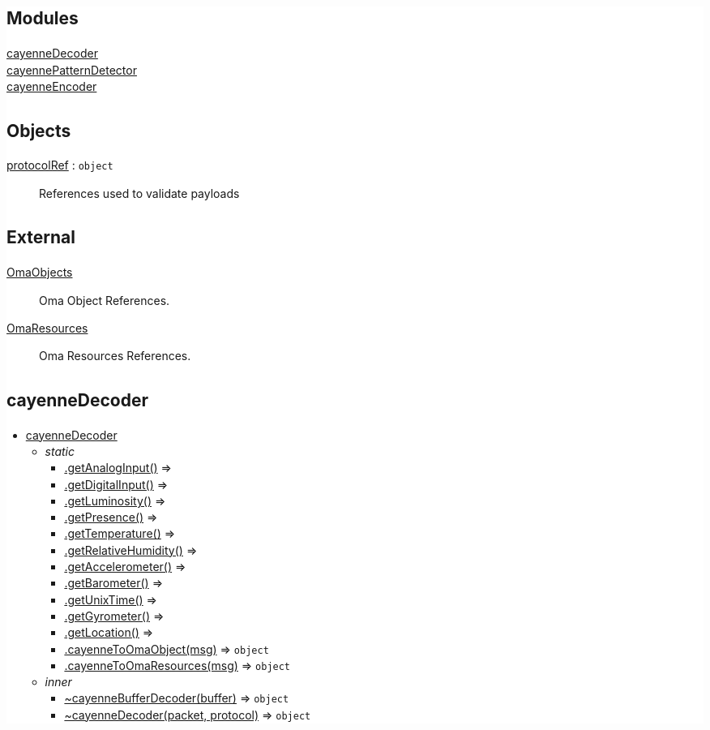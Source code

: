 ## Modules

<dl>
<dt><a href="#module_cayenneDecoder">cayenneDecoder</a></dt>
<dd></dd>
<dt><a href="#module_cayennePatternDetector">cayennePatternDetector</a></dt>
<dd></dd>
<dt><a href="#module_cayenneEncoder">cayenneEncoder</a></dt>
<dd></dd>
</dl>

## Objects

<dl>
<dt><a href="#protocolRef">protocolRef</a> : <code>object</code></dt>
<dd><p>References used to validate payloads</p>
</dd>
</dl>

## External

<dl>
<dt><a href="#external_OmaObjects">OmaObjects</a></dt>
<dd><p>Oma Object References.</p>
</dd>
<dt><a href="#external_OmaResources">OmaResources</a></dt>
<dd><p>Oma Resources References.</p>
</dd>
</dl>

<a name="module_cayenneDecoder"></a>

## cayenneDecoder

* [cayenneDecoder](#module_cayenneDecoder)
    * _static_
        * [.getAnalogInput()](#module_cayenneDecoder.getAnalogInput) ⇒
        * [.getDigitalInput()](#module_cayenneDecoder.getDigitalInput) ⇒
        * [.getLuminosity()](#module_cayenneDecoder.getLuminosity) ⇒
        * [.getPresence()](#module_cayenneDecoder.getPresence) ⇒
        * [.getTemperature()](#module_cayenneDecoder.getTemperature) ⇒
        * [.getRelativeHumidity()](#module_cayenneDecoder.getRelativeHumidity) ⇒
        * [.getAccelerometer()](#module_cayenneDecoder.getAccelerometer) ⇒
        * [.getBarometer()](#module_cayenneDecoder.getBarometer) ⇒
        * [.getUnixTime()](#module_cayenneDecoder.getUnixTime) ⇒
        * [.getGyrometer()](#module_cayenneDecoder.getGyrometer) ⇒
        * [.getLocation()](#module_cayenneDecoder.getLocation) ⇒
        * [.cayenneToOmaObject(msg)](#module_cayenneDecoder.cayenneToOmaObject) ⇒ <code>object</code>
        * [.cayenneToOmaResources(msg)](#module_cayenneDecoder.cayenneToOmaResources) ⇒ <code>object</code>
    * _inner_
        * [~cayenneBufferDecoder(buffer)](#module_cayenneDecoder..cayenneBufferDecoder) ⇒ <code>object</code>
        * [~cayenneDecoder(packet, protocol)](#module_cayenneDecoder..cayenneDecoder) ⇒ <code>object</code>
